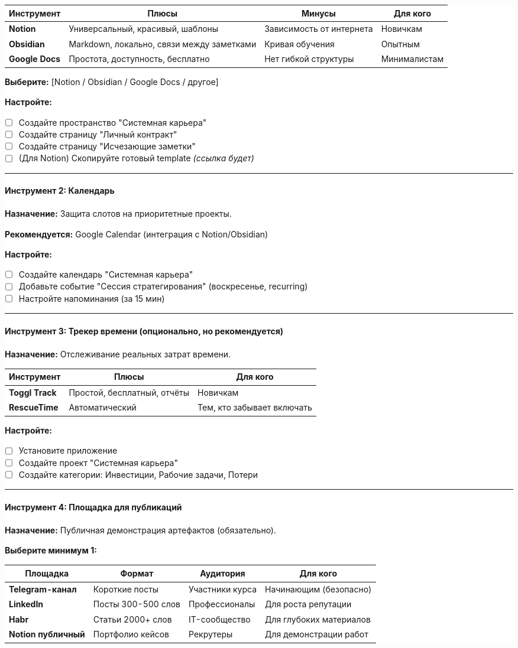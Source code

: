 | Инструмент | Плюсы | Минусы | Для кого |
|------------|-------|--------|----------|
| **Notion** | Универсальный, красивый, шаблоны | Зависимость от интернета | Новичкам |
| **Obsidian** | Markdown, локально, связи между заметками | Кривая обучения | Опытным |
| **Google Docs** | Простота, доступность, бесплатно | Нет гибкой структуры | Минималистам |

**Выберите:** [Notion / Obsidian / Google Docs / другое]

**Настройте:**
- [ ] Создайте пространство "Системная карьера"
- [ ] Создайте страницу "Личный контракт"
- [ ] Создайте страницу "Исчезающие заметки"
- [ ] (Для Notion) Скопируйте готовый template _(ссылка будет)_

---

#### Инструмент 2: Календарь

**Назначение:** Защита слотов на приоритетные проекты.

**Рекомендуется:** Google Calendar (интеграция с Notion/Obsidian)

**Настройте:**
- [ ] Создайте календарь "Системная карьера"
- [ ] Добавьте событие "Сессия стратегирования" (воскресенье, recurring)
- [ ] Настройте напоминания (за 15 мин)

---

#### Инструмент 3: Трекер времени (опционально, но рекомендуется)

**Назначение:** Отслеживание реальных затрат времени.

| Инструмент | Плюсы | Для кого |
|------------|-------|----------|
| **Toggl Track** | Простой, бесплатный, отчёты | Новичкам |
| **RescueTime** | Автоматический | Тем, кто забывает включать |

**Настройте:**
- [ ] Установите приложение
- [ ] Создайте проект "Системная карьера"
- [ ] Создайте категории: Инвестиции, Рабочие задачи, Потери

---

#### Инструмент 4: Площадка для публикаций

**Назначение:** Публичная демонстрация артефактов (обязательно).

**Выберите минимум 1:**

| Площадка | Формат | Аудитория | Для кого |
|----------|--------|-----------|----------|
| **Telegram-канал** | Короткие посты | Участники курса | Начинающим (безопасно) |
| **LinkedIn** | Посты 300-500 слов | Профессионалы | Для роста репутации |
| **Habr** | Статьи 2000+ слов | IT-сообщество | Для глубоких материалов |
| **Notion публичный** | Портфолио кейсов | Рекрутеры | Для демонстрации работ |
